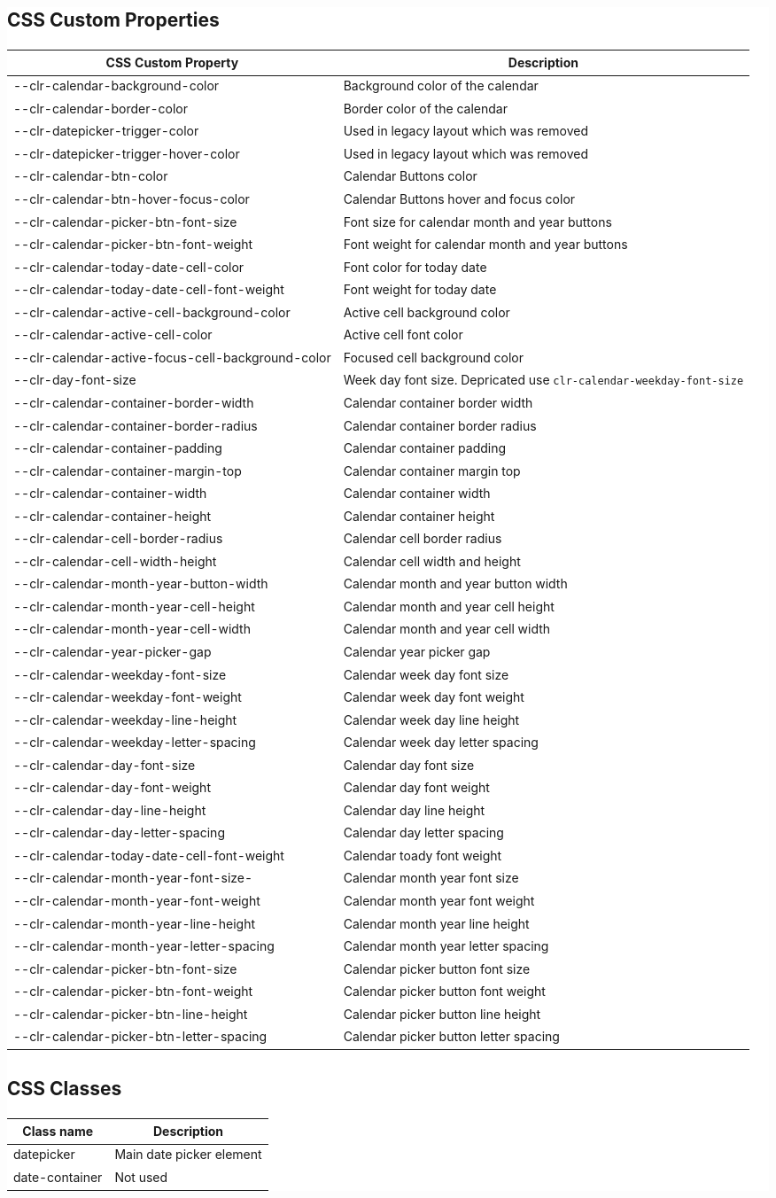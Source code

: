 ## CSS Custom Properties

| CSS Custom Property                               | Description                                                         |
| ------------------------------------------------- | ------------------------------------------------------------------- |
| --clr-calendar-background-color                   | Background color of the calendar                                    |
| --clr-calendar-border-color                       | Border color of the calendar                                        |
| --clr-datepicker-trigger-color                    | Used in legacy layout which was removed                             |
| --clr-datepicker-trigger-hover-color              | Used in legacy layout which was removed                             |
| --clr-calendar-btn-color                          | Calendar Buttons color                                              |
| --clr-calendar-btn-hover-focus-color              | Calendar Buttons hover and focus color                              |
| --clr-calendar-picker-btn-font-size               | Font size for calendar month and year buttons                       |
| --clr-calendar-picker-btn-font-weight             | Font weight for calendar month and year buttons                     |
| --clr-calendar-today-date-cell-color              | Font color for today date                                           |
| --clr-calendar-today-date-cell-font-weight        | Font weight for today date                                          |
| --clr-calendar-active-cell-background-color       | Active cell background color                                        |
| --clr-calendar-active-cell-color                  | Active cell font color                                              |
| --clr-calendar-active-focus-cell-background-color | Focused cell background color                                       |
| --clr-day-font-size                               | Week day font size. Depricated use `clr-calendar-weekday-font-size` |
| --clr-calendar-container-border-width             | Calendar container border width                                     |
| --clr-calendar-container-border-radius            | Calendar container border radius                                    |
| --clr-calendar-container-padding                  | Calendar container padding                                          |
| --clr-calendar-container-margin-top               | Calendar container margin top                                       |
| --clr-calendar-container-width                    | Calendar container width                                            |
| --clr-calendar-container-height                   | Calendar container height                                           |
| --clr-calendar-cell-border-radius                 | Calendar cell border radius                                         |
| --clr-calendar-cell-width-height                  | Calendar cell width and height                                      |
| --clr-calendar-month-year-button-width            | Calendar month and year button width                                |
| --clr-calendar-month-year-cell-height             | Calendar month and year cell height                                 |
| --clr-calendar-month-year-cell-width              | Calendar month and year cell width                                  |
| --clr-calendar-year-picker-gap                    | Calendar year picker gap                                            |
| --clr-calendar-weekday-font-size                  | Calendar week day font size                                         |
| --clr-calendar-weekday-font-weight                | Calendar week day font weight                                       |
| --clr-calendar-weekday-line-height                | Calendar week day line height                                       |
| --clr-calendar-weekday-letter-spacing             | Calendar week day letter spacing                                    |
| --clr-calendar-day-font-size                      | Calendar day font size                                              |
| --clr-calendar-day-font-weight                    | Calendar day font weight                                            |
| --clr-calendar-day-line-height                    | Calendar day line height                                            |
| --clr-calendar-day-letter-spacing                 | Calendar day letter spacing                                         |
| --clr-calendar-today-date-cell-font-weight        | Calendar toady font weight                                          |
| --clr-calendar-month-year-font-size-              | Calendar month year font size                                       |
| --clr-calendar-month-year-font-weight             | Calendar month year font weight                                     |
| --clr-calendar-month-year-line-height             | Calendar month year line height                                     |
| --clr-calendar-month-year-letter-spacing          | Calendar month year letter spacing                                  |
| --clr-calendar-picker-btn-font-size               | Calendar picker button font size                                    |
| --clr-calendar-picker-btn-font-weight             | Calendar picker button font weight                                  |
| --clr-calendar-picker-btn-line-height             | Calendar picker button line height                                  |
| --clr-calendar-picker-btn-letter-spacing          | Calendar picker button letter spacing                               |

## CSS Classes

| Class name              | Description                                      |
| ----------------------- | ------------------------------------------------ |
| datepicker              | Main date picker element                         |
| date-container          | Not used                                         |